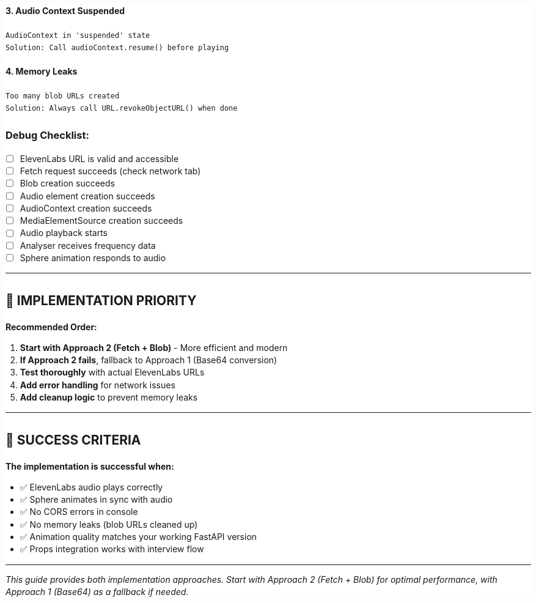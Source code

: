 #### **3. Audio Context Suspended**
```
AudioContext in 'suspended' state
Solution: Call audioContext.resume() before playing
```

#### **4. Memory Leaks**
```
Too many blob URLs created
Solution: Always call URL.revokeObjectURL() when done
```

### **Debug Checklist:**

- [ ] ElevenLabs URL is valid and accessible
- [ ] Fetch request succeeds (check network tab)
- [ ] Blob creation succeeds
- [ ] Audio element creation succeeds
- [ ] AudioContext creation succeeds
- [ ] MediaElementSource creation succeeds
- [ ] Audio playback starts
- [ ] Analyser receives frequency data
- [ ] Sphere animation responds to audio

---

## 📝 IMPLEMENTATION PRIORITY

**Recommended Order:**

1. **Start with Approach 2 (Fetch + Blob)** - More efficient and modern
2. **If Approach 2 fails**, fallback to Approach 1 (Base64 conversion)
3. **Test thoroughly** with actual ElevenLabs URLs
4. **Add error handling** for network issues
5. **Add cleanup logic** to prevent memory leaks

---

## 🎯 SUCCESS CRITERIA

**The implementation is successful when:**

- ✅ ElevenLabs audio plays correctly
- ✅ Sphere animates in sync with audio
- ✅ No CORS errors in console
- ✅ No memory leaks (blob URLs cleaned up)
- ✅ Animation quality matches your working FastAPI version
- ✅ Props integration works with interview flow

---

*This guide provides both implementation approaches. Start with Approach 2 (Fetch + Blob) for optimal performance, with Approach 1 (Base64) as a fallback if needed.*